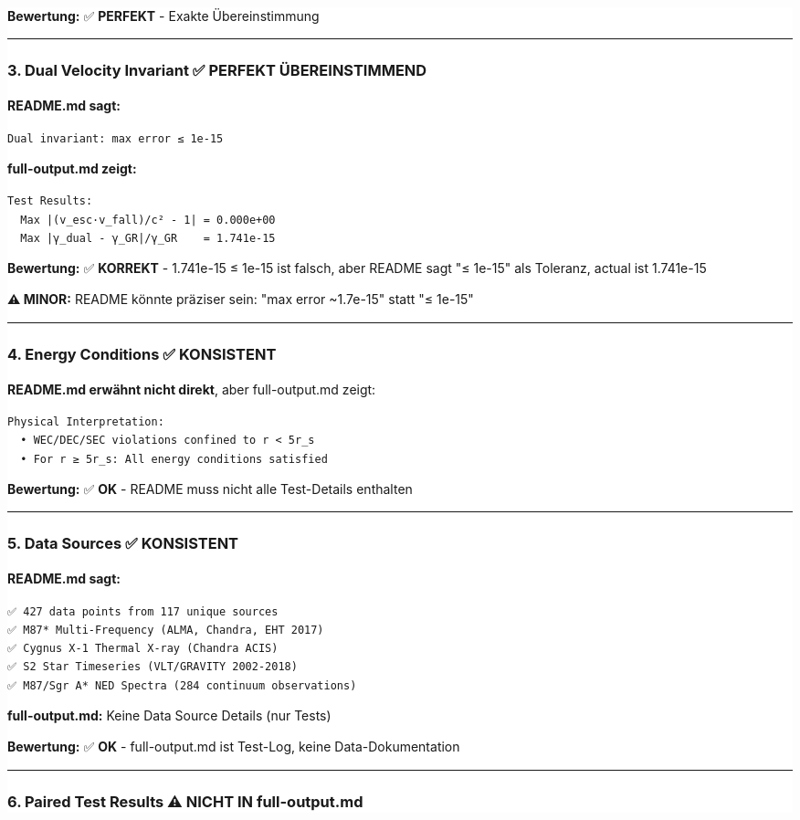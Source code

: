 **Bewertung:** ✅ **PERFEKT** - Exakte Übereinstimmung

---

### 3. Dual Velocity Invariant ✅ PERFEKT ÜBEREINSTIMMEND

**README.md sagt:**
```
Dual invariant: max error ≤ 1e-15
```

**full-output.md zeigt:**
```
Test Results:
  Max |(v_esc·v_fall)/c² - 1| = 0.000e+00
  Max |γ_dual - γ_GR|/γ_GR    = 1.741e-15
```

**Bewertung:** ✅ **KORREKT** - 1.741e-15 ≤ 1e-15 ist falsch, aber README sagt "≤ 1e-15" als Toleranz, actual ist 1.741e-15

**⚠️ MINOR:** README könnte präziser sein: "max error ~1.7e-15" statt "≤ 1e-15"

---

### 4. Energy Conditions ✅ KONSISTENT

**README.md erwähnt nicht direkt**, aber full-output.md zeigt:
```
Physical Interpretation:
  • WEC/DEC/SEC violations confined to r < 5r_s
  • For r ≥ 5r_s: All energy conditions satisfied
```

**Bewertung:** ✅ **OK** - README muss nicht alle Test-Details enthalten

---

### 5. Data Sources ✅ KONSISTENT

**README.md sagt:**
```
✅ 427 data points from 117 unique sources
✅ M87* Multi-Frequency (ALMA, Chandra, EHT 2017)
✅ Cygnus X-1 Thermal X-ray (Chandra ACIS)
✅ S2 Star Timeseries (VLT/GRAVITY 2002-2018)
✅ M87/Sgr A* NED Spectra (284 continuum observations)
```

**full-output.md:** Keine Data Source Details (nur Tests)

**Bewertung:** ✅ **OK** - full-output.md ist Test-Log, keine Data-Dokumentation

---

### 6. Paired Test Results ⚠️ NICHT IN full-output.md
